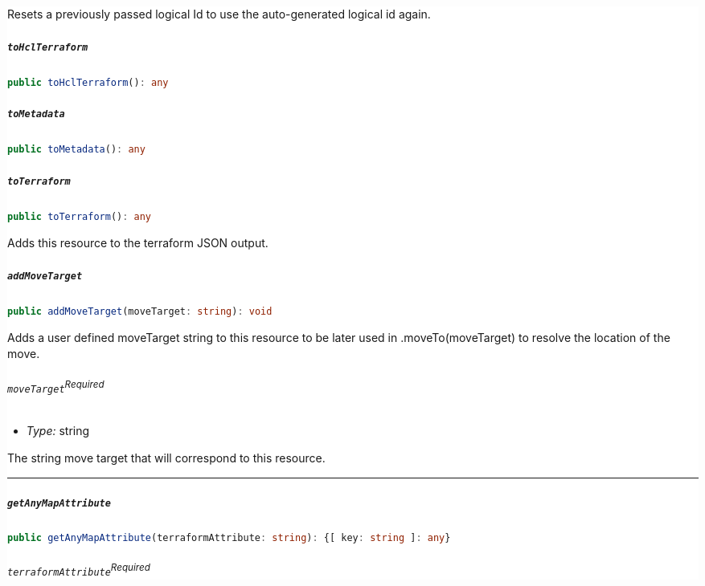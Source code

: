 Resets a previously passed logical Id to use the auto-generated logical id again.

##### `toHclTerraform` <a name="toHclTerraform" id="rhizo-co-terraform-provider-oci.dnsTsigKey.DnsTsigKey.toHclTerraform"></a>

```typescript
public toHclTerraform(): any
```

##### `toMetadata` <a name="toMetadata" id="rhizo-co-terraform-provider-oci.dnsTsigKey.DnsTsigKey.toMetadata"></a>

```typescript
public toMetadata(): any
```

##### `toTerraform` <a name="toTerraform" id="rhizo-co-terraform-provider-oci.dnsTsigKey.DnsTsigKey.toTerraform"></a>

```typescript
public toTerraform(): any
```

Adds this resource to the terraform JSON output.

##### `addMoveTarget` <a name="addMoveTarget" id="rhizo-co-terraform-provider-oci.dnsTsigKey.DnsTsigKey.addMoveTarget"></a>

```typescript
public addMoveTarget(moveTarget: string): void
```

Adds a user defined moveTarget string to this resource to be later used in .moveTo(moveTarget) to resolve the location of the move.

###### `moveTarget`<sup>Required</sup> <a name="moveTarget" id="rhizo-co-terraform-provider-oci.dnsTsigKey.DnsTsigKey.addMoveTarget.parameter.moveTarget"></a>

- *Type:* string

The string move target that will correspond to this resource.

---

##### `getAnyMapAttribute` <a name="getAnyMapAttribute" id="rhizo-co-terraform-provider-oci.dnsTsigKey.DnsTsigKey.getAnyMapAttribute"></a>

```typescript
public getAnyMapAttribute(terraformAttribute: string): {[ key: string ]: any}
```

###### `terraformAttribute`<sup>Required</sup> <a name="terraformAttribute" id="rhizo-co-terraform-provider-oci.dnsTsigKey.DnsTsigKey.getAnyMapAttribute.parameter.terraformAttribute"></a>

